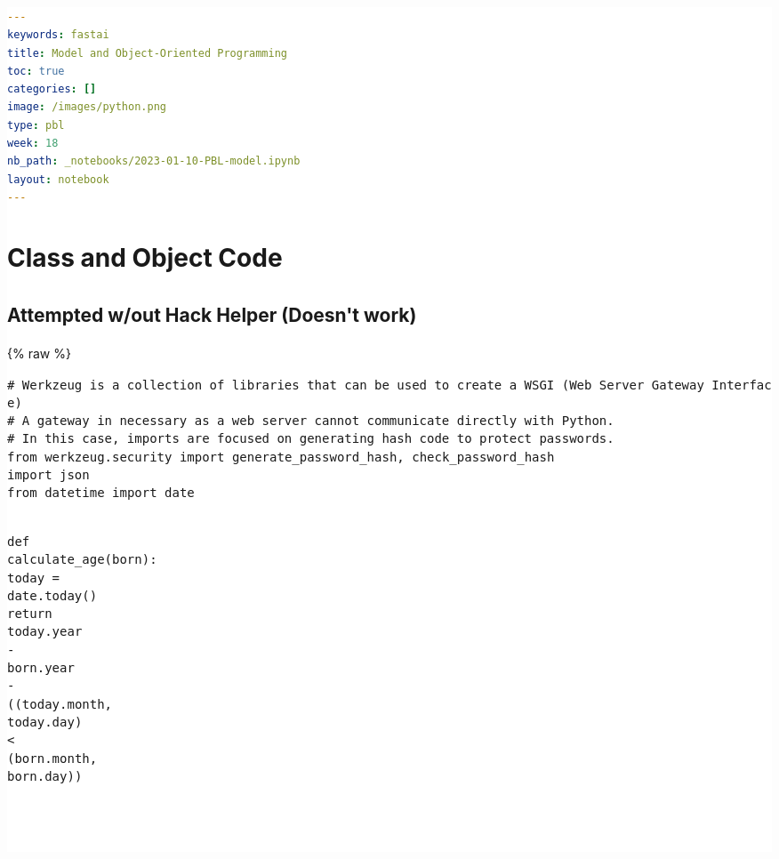 ```yaml
---
keywords: fastai
title: Model and Object-Oriented Programming
toc: true
categories: []
image: /images/python.png
type: pbl
week: 18
nb_path: _notebooks/2023-01-10-PBL-model.ipynb
layout: notebook
---
```




<div class="container" id="notebook-container">
        
<div class="cell border-box-sizing text_cell rendered"><div class="inner_cell">
<div class="text_cell_render border-box-sizing rendered_html">
<h1 id="Class-and-Object-Code">Class and Object Code<a class="anchor-link" href="#Class-and-Object-Code"> </a></h1>
</div>
</div>
</div>
<div class="cell border-box-sizing text_cell rendered"><div class="inner_cell">
<div class="text_cell_render border-box-sizing rendered_html">
<h2 id="Attempted-w/out-Hack-Helper-(Doesn't-work)">Attempted w/out Hack Helper (Doesn't work)<a class="anchor-link" href="#Attempted-w/out-Hack-Helper-(Doesn't-work)"> </a></h2>
</div>
</div>
</div>
    {% raw %}
    
<div class="cell border-box-sizing code_cell rendered">
<div class="input">

<div class="inner_cell">
    <div class="input_area">
<div class=" highlight hl-ipython3"><pre><span></span><span class="c1"># Werkzeug is a collection of libraries that can be used to create a WSGI (Web Server Gateway Interface)</span>
<span class="c1"># A gateway in necessary as a web server cannot communicate directly with Python.</span>
<span class="c1"># In this case, imports are focused on generating hash code to protect passwords.</span>
<span class="kn">from</span> <span class="nn">werkzeug.security</span> <span class="kn">import</span> <span class="n">generate_password_hash</span><span class="p">,</span> <span class="n">check_password_hash</span>
<span class="kn">import</span> <span class="nn">json</span>
<span class="kn">from</span> <span class="nn">datetime</span> <span class="kn">import</span> <span class="n">date</span>

<span class="k">def</span> <span class="nf">calculate_age</span><span class="p">(</span><span class="n">born</span><span class="p">):</span>
    <span class="n">today</span> <span class="o">=</span> <span class="n">date</span><span class="o">.</span><span class="n">today</span><span class="p">()</span>
    <span class="k">return</span> <span class="n">today</span><span class="o">.</span><span class="n">year</span> <span class="o">-</span> <span class="n">born</span><span class="o">.</span><span class="n">year</span> <span class="o">-</span> <span class="p">((</span><span class="n">today</span><span class="o">.</span><span class="n">month</span><span class="p">,</span> <span class="n">today</span><span class="o">.</span><span class="n">day</span><span class="p">)</span> <span class="o">&lt;</span> <span class="p">(</span><span class="n">born</span><span class="o">.</span><span class="n">month</span><span class="p">,</span> <span class="n">born</span><span class="o">.</span><span class="n">day</span><span class="p">))</span>

